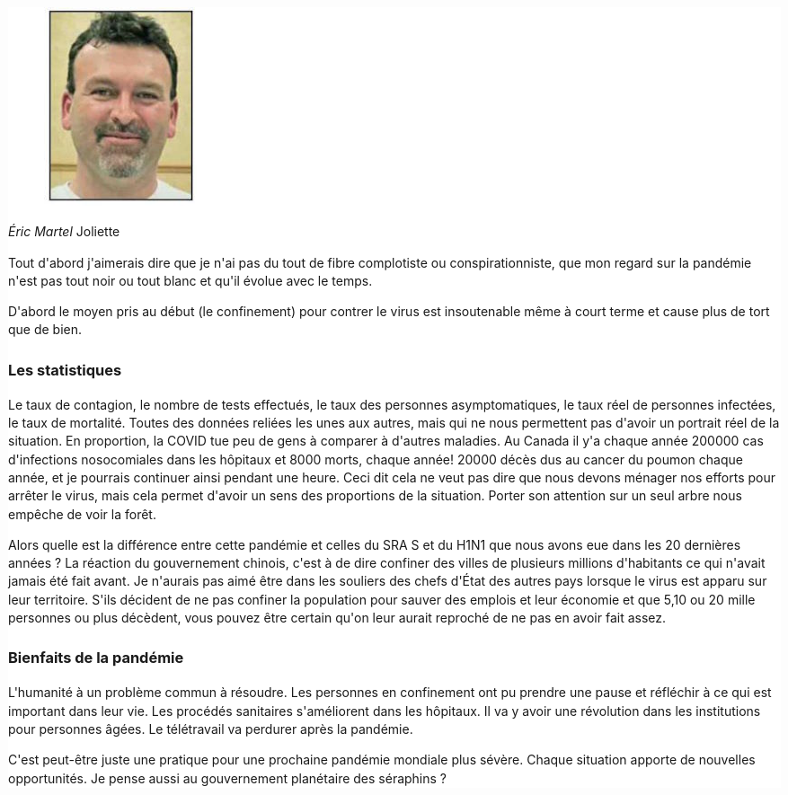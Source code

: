 <figure id="Figure_4" class="image urantiapedia image-style-align-left">
<img src="/image/article/Reflectivite/Eric_Martel.jpg">
</figure>

_Éric Martel_
Joliette

Tout d'abord j'aimerais dire que je n'ai pas du tout de fibre complotiste ou conspirationniste, que mon regard sur la pandémie n'est pas tout noir ou tout blanc et qu'il évolue avec le temps.

D'abord le moyen pris au début (le confinement) pour contrer le virus est insoutenable même à court terme et cause plus de tort que de bien.
<br style="clear:both;"/>

### Les statistiques

Le taux de contagion, le nombre de tests effectués, le taux des personnes asymptomatiques, le taux réel de personnes infectées, le taux de mortalité. Toutes des données reliées les unes aux autres, mais qui ne nous permettent pas d'avoir un portrait réel de la situation. En proportion, la COVID tue peu de gens à comparer à d'autres maladies. Au Canada il y'a chaque année 200000 cas d'infections nosocomiales dans les hôpitaux et 8000 morts, chaque année! 20000 décès dus au cancer du poumon chaque année, et je pourrais continuer ainsi pendant une heure. Ceci dit cela ne veut pas dire que nous devons ménager nos efforts pour arrêter le virus, mais cela permet d'avoir un sens des proportions de la situation. Porter son attention sur un seul arbre nous empêche de voir la forêt.

Alors quelle est la différence entre cette pandémie et celles du SRA S et du H1N1 que nous avons eue dans les 20 dernières années ? La réaction du gouvernement chinois, c'est à de dire confiner des villes de plusieurs millions d'habitants ce qui n'avait jamais été fait avant. Je n'aurais pas aimé être dans les souliers des chefs d'État des autres pays lorsque le virus est apparu sur leur territoire. S'ils décident de ne pas confiner la population pour sauver des emplois et leur économie et que 5,10 ou 20 mille personnes ou plus décèdent, vous pouvez être certain qu'on leur aurait reproché de ne pas en avoir fait assez.

### Bienfaits de la pandémie

L'humanité à un problème commun à résoudre. Les personnes en confinement ont pu prendre une pause et réfléchir à ce qui est important dans leur vie. Les procédés sanitaires s'améliorent dans les hôpitaux. Il va y avoir une révolution dans les institutions pour personnes âgées. Le télétravail va perdurer après la pandémie.

C'est peut-être juste une pratique pour une prochaine pandémie mondiale plus sévère. Chaque situation apporte de nouvelles opportunités. Je pense aussi au gouvernement planétaire des séraphins ?

